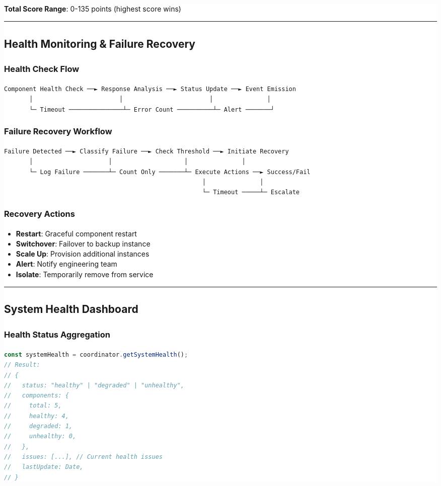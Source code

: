 **Total Score Range**: 0-135 points (highest score wins)

---

## Health Monitoring & Failure Recovery

### Health Check Flow

```
Component Health Check ──► Response Analysis ──► Status Update ──► Event Emission
       │                        │                        │               │
       └─ Timeout ───────────────┴─ Error Count ──────────┴─ Alert ───────┘
```

### Failure Recovery Workflow

```
Failure Detected ──► Classify Failure ──► Check Threshold ──► Initiate Recovery
       │                     │                    │               │
       └─ Log Failure ───────┴─ Count Only ───────┴─ Execute Actions ──► Success/Fail
                                                       │               │
                                                       └─ Timeout ─────┴─ Escalate
```

### Recovery Actions

- **Restart**: Graceful component restart
- **Switchover**: Failover to backup instance
- **Scale Up**: Provision additional instances
- **Alert**: Notify engineering team
- **Isolate**: Temporarily remove from service

---

## System Health Dashboard

### Health Status Aggregation

```typescript
const systemHealth = coordinator.getSystemHealth();
// Result:
// {
//   status: "healthy" | "degraded" | "unhealthy",
//   components: {
//     total: 5,
//     healthy: 4,
//     degraded: 1,
//     unhealthy: 0,
//   },
//   issues: [...], // Current health issues
//   lastUpdate: Date,
// }
```
